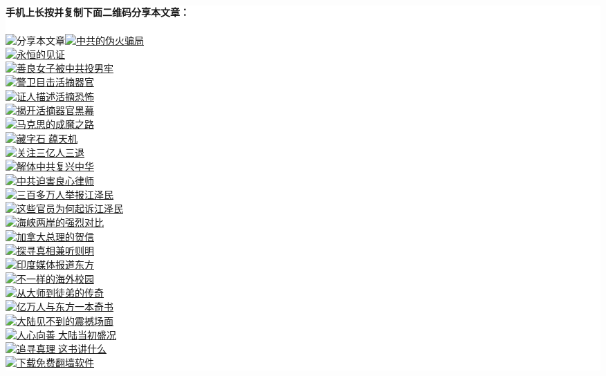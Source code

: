 <strong>手机上长按并复制下面二维码分享本文章：</strong><br><br><img src="https://chart.apis.google.com/chart?cht=qr&chs=240x240&choe=UTF-8&chld=M|2&chl=https://github.com/mgmduf3476/djy/blob/master/gb/12/4/13/n3564426.md%231" title="分享本文章"></td><td VALIGN=TOP><a href="https://github.com/mgmduf3476/djy/blob/master/gb/16/1/21/n4622075.md?dfh#1" target="_blank"><img src="https://raw.githubusercontent.com/mgmduf3476/djy/master/gb/300/wei-f1.jpg" title="中共的伪火骗局"  alt="中共的伪火骗局"></a><br><a href="https://github.com/mgmduf3476/www/blob/master/README.md?dfh#9" target="_blank"><img src="https://raw.githubusercontent.com/mgmduf3476/djy/master/gb/300/yong-h.jpg" title="永恒的见证"  alt="永恒的见证"></a><br><a href="https://github.com/mgmduf3476/djy/blob/master/gb/13/9/29/n3974789.md?dfh#1" target="_blank"><img src="https://raw.githubusercontent.com/mgmduf3476/djy/master/gb/300/shang-lnz.jpg" title="善良女子被中共投男牢"  alt="善良女子被中共投男牢"></a><br><a href="https://github.com/mgmduf3476/djy/blob/master/gb/16/3/16/n4663449.md?dfh#1" target="_blank"><img src="https://raw.githubusercontent.com/mgmduf3476/djy/master/gb/300/huo-z3.jpg" title="警卫目击活摘器官"  alt="警卫目击活摘器官"></a><br><a href="https://github.com/mgmduf3476/djy/blob/master/gb/16/8/7/n8177641.md?dfh#1" target="_blank"><img src="https://raw.githubusercontent.com/mgmduf3476/djy/master/gb/300/huo-z4.jpg" title="证人描述活摘恐怖"  alt="证人描述活摘恐怖"></a><br><a href="https://github.com/mgmduf3476/djy/blob/master/gb/10/4/19/n2881569.md?dfh#1" target="_blank"><img src="https://raw.githubusercontent.com/mgmduf3476/djy/master/gb/300/huo-z1.jpg" title="揭开活摘器官黑幕"  alt="揭开活摘器官黑幕"></a><br><a href="https://github.com/mgmduf3476/djy/blob/master/gb/10/11/7/n3077476.md?dfh#1" target="_blank"><img src="https://raw.githubusercontent.com/mgmduf3476/djy/master/gb/300/ma-ks.jpg" title="马克思的成魔之路"  alt="马克思的成魔之路"></a><br><a href="https://github.com/mgmduf3476/djy/blob/master/gb/14/6/9/n4173977.md?dfh#1" target="_blank"><img src="https://raw.githubusercontent.com/mgmduf3476/djy/master/gb/300/chang-zs.jpg" title="藏字石 蕴天机"  alt="藏字石 蕴天机"></a><br><a href="https://github.com/mgmduf3476/djy/blob/master/gb/18/5/10/n10381511.md?dfh#1" target="_blank"><img src="https://raw.githubusercontent.com/mgmduf3476/djy/master/gb/300/st1.jpg" title="关注三亿人三退"  alt="关注三亿人三退"></a><br><a href="https://github.com/mgmduf3476/djy/blob/master/gb/18/3/21/n10237682.md?dfh#1" target="_blank"><img src="https://raw.githubusercontent.com/mgmduf3476/djy/master/gb/300/jie-t.jpg" title="解体中共复兴中华"  alt="解体中共复兴中华"></a><br><a href="https://github.com/mgmduf3476/djy/blob/master/gb/9/2/9/n2422991.md?dfh#1" target="_blank"><img src="https://raw.githubusercontent.com/mgmduf3476/djy/master/gb/300/gao-zs.jpg" title="中共迫害良心律师"  alt="中共迫害良心律师"></a><br><a href="https://github.com/mgmduf3476/djy/blob/master/gb/18/12/9/n10900044.md?dfh#1" target="_blank"><img src="https://raw.githubusercontent.com/mgmduf3476/djy/master/gb/300/sj1.jpg" title="三百多万人举报江泽民"  alt="三百多万人举报江泽民"></a><br><a href="https://github.com/mgmduf3476/djy/blob/master/gb/18/8/28/n10672014.md?dfh#1" target="_blank"><img src="https://raw.githubusercontent.com/mgmduf3476/djy/master/gb/300/sj2.jpg" title="这些官员为何起诉江泽民"  alt="这些官员为何起诉江泽民"></a><br><a href="https://github.com/mgmduf3476/djy/blob/master/gb/8/12/18/n2367165.md?dfh#1" target="_blank"><img src="https://raw.githubusercontent.com/mgmduf3476/djy/master/gb/300/liangan.jpg" title="海峡两岸的强烈对比"  alt="海峡两岸的强烈对比"></a><br><a href="https://github.com/mgmduf3476/djy/blob/master/gb/15/12/10/n4593139.md?dfh#1" target="_blank"><img src="https://raw.githubusercontent.com/mgmduf3476/djy/master/gb/300/jia-ndzl.jpg" title="加拿大总理的贺信"  alt="加拿大总理的贺信"></a><br><a href="https://github.com/mgmduf3476/djy/blob/master/gb/11/6/17/n3289382.md?dfh#1" target="_blank"><img src="https://raw.githubusercontent.com/mgmduf3476/djy/master/gb/300/xiao-wd.jpg" title="探寻真相兼听则明"  alt="探寻真相兼听则明"></a><br><a href="https://github.com/mgmduf3476/djy/blob/master/gb/18/10/27/n10812623.md?dfh#1" target="_blank"><img src="https://raw.githubusercontent.com/mgmduf3476/djy/master/gb/300/yindu.jpg" title="印度媒体报道东方"  alt="印度媒体报道东方"></a><br><a href="https://github.com/mgmduf3476/djy/blob/master/gb/18/6/9/n10469652.md?dfh#1" target="_blank"><img src="https://raw.githubusercontent.com/mgmduf3476/djy/master/gb/300/xie-j.jpg" title="不一样的海外校园"  alt="不一样的海外校园"></a><br><a href="https://github.com/mgmduf3476/djy/blob/master/gb/7/4/5/n1669415.md?dfh#1" target="_blank"><img src="https://raw.githubusercontent.com/mgmduf3476/djy/master/gb/300/li-up.jpg" title="从大师到徒弟的传奇"  alt="从大师到徒弟的传奇"></a><br><a href="https://github.com/mgmduf3476/djy/blob/master/gb/17/5/26/n9191512.md?dfh#1" target="_blank"><img src="https://raw.githubusercontent.com/mgmduf3476/djy/master/gb/300/zfl2.jpg" title="亿万人与东方一本奇书"  alt="亿万人与东方一本奇书"></a><br><a href="https://github.com/mgmduf3476/djy/blob/master/gb/13/11/27/n4020290.md?dfh#1" target="_blank"><img src="https://raw.githubusercontent.com/mgmduf3476/djy/master/gb/300/zhen-h.jpg" title="大陆见不到的震撼场面"  alt="大陆见不到的震撼场面"></a><br><a href="https://github.com/mgmduf3476/djy/blob/master/gb/15/7/17/n4482910.md?dfh#1" target="_blank"><img src="https://raw.githubusercontent.com/mgmduf3476/djy/master/gb/300/dalu-sk.jpg" title="人心向善 大陆当初盛况"  alt="人心向善 大陆当初盛况"></a><br><a href="https://github.com/mgmduf3476/djy/blob/master/gb/19/1/5/n10955468.md?dfh#1" target="_blank"><img src="https://raw.githubusercontent.com/mgmduf3476/djy/master/gb/300/zfl1.jpg" title="追寻真理 这书讲什么"  alt="追寻真理 这书讲什么"></a><br><a href="https://github.com/mgmduf3476/www/blob/master/README.md?dfh#1" target="_blank"><img src="https://raw.githubusercontent.com/mgmduf3476/djy/master/gb/300/fq1.jpg" title="下载免费翻墙软件"  alt="下载免费翻墙软件"></a><br></td></tr></table>

